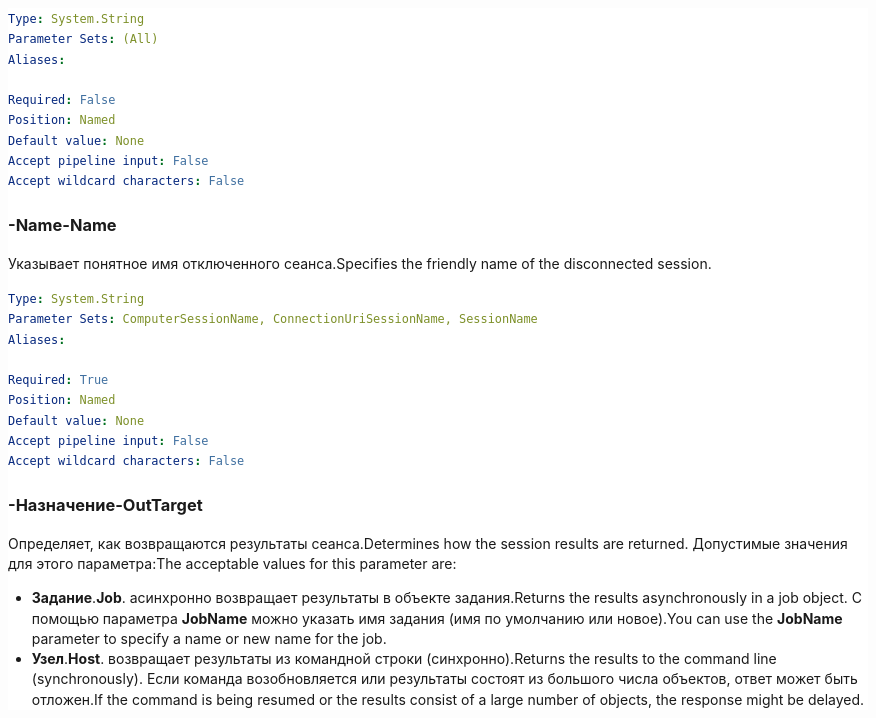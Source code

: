 ```yaml
Type: System.String
Parameter Sets: (All)
Aliases:

Required: False
Position: Named
Default value: None
Accept pipeline input: False
Accept wildcard characters: False
```

### <span data-ttu-id="269e0-290">-Name</span><span class="sxs-lookup"><span data-stu-id="269e0-290">-Name</span></span>

<span data-ttu-id="269e0-291">Указывает понятное имя отключенного сеанса.</span><span class="sxs-lookup"><span data-stu-id="269e0-291">Specifies the friendly name of the disconnected session.</span></span>

```yaml
Type: System.String
Parameter Sets: ComputerSessionName, ConnectionUriSessionName, SessionName
Aliases:

Required: True
Position: Named
Default value: None
Accept pipeline input: False
Accept wildcard characters: False
```

### <span data-ttu-id="269e0-292">-Назначение</span><span class="sxs-lookup"><span data-stu-id="269e0-292">-OutTarget</span></span>

<span data-ttu-id="269e0-293">Определяет, как возвращаются результаты сеанса.</span><span class="sxs-lookup"><span data-stu-id="269e0-293">Determines how the session results are returned.</span></span> <span data-ttu-id="269e0-294">Допустимые значения для этого параметра:</span><span class="sxs-lookup"><span data-stu-id="269e0-294">The acceptable values for this parameter are:</span></span>

- <span data-ttu-id="269e0-295">**Задание**.</span><span class="sxs-lookup"><span data-stu-id="269e0-295">**Job**.</span></span> <span data-ttu-id="269e0-296">асинхронно возвращает результаты в объекте задания.</span><span class="sxs-lookup"><span data-stu-id="269e0-296">Returns the results asynchronously in a job object.</span></span> <span data-ttu-id="269e0-297">С помощью параметра **JobName** можно указать имя задания (имя по умолчанию или новое).</span><span class="sxs-lookup"><span data-stu-id="269e0-297">You can use the **JobName** parameter to specify a name or new name for the job.</span></span>
- <span data-ttu-id="269e0-298">**Узел**.</span><span class="sxs-lookup"><span data-stu-id="269e0-298">**Host**.</span></span> <span data-ttu-id="269e0-299">возвращает результаты из командной строки (синхронно).</span><span class="sxs-lookup"><span data-stu-id="269e0-299">Returns the results to the command line (synchronously).</span></span> <span data-ttu-id="269e0-300">Если команда возобновляется или результаты состоят из большого числа объектов, ответ может быть отложен.</span><span class="sxs-lookup"><span data-stu-id="269e0-300">If the command is being resumed or the results consist of a large number of objects, the response might be delayed.</span></span>
